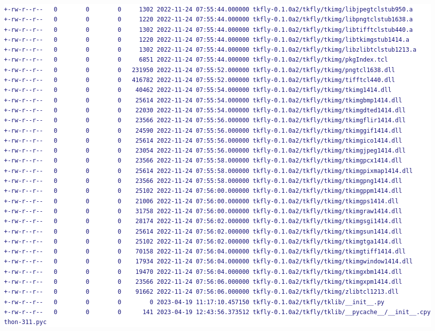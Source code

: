 ```diff
+-rw-r--r--   0        0        0     1302 2022-11-24 07:55:44.000000 tkfly-0.1.0a2/tkfly/tkimg/libjpegtclstub950.a
+-rw-r--r--   0        0        0     1220 2022-11-24 07:55:44.000000 tkfly-0.1.0a2/tkfly/tkimg/libpngtclstub1638.a
+-rw-r--r--   0        0        0     1302 2022-11-24 07:55:44.000000 tkfly-0.1.0a2/tkfly/tkimg/libtifftclstub440.a
+-rw-r--r--   0        0        0     1220 2022-11-24 07:55:44.000000 tkfly-0.1.0a2/tkfly/tkimg/libtkimgstub1414.a
+-rw-r--r--   0        0        0     1302 2022-11-24 07:55:44.000000 tkfly-0.1.0a2/tkfly/tkimg/libzlibtclstub1213.a
+-rw-r--r--   0        0        0     6851 2022-11-24 07:55:44.000000 tkfly-0.1.0a2/tkfly/tkimg/pkgIndex.tcl
+-rw-r--r--   0        0        0   231950 2022-11-24 07:55:52.000000 tkfly-0.1.0a2/tkfly/tkimg/pngtcl1638.dll
+-rw-r--r--   0        0        0   416782 2022-11-24 07:55:52.000000 tkfly-0.1.0a2/tkfly/tkimg/tifftcl440.dll
+-rw-r--r--   0        0        0    40462 2022-11-24 07:55:54.000000 tkfly-0.1.0a2/tkfly/tkimg/tkimg1414.dll
+-rw-r--r--   0        0        0    25614 2022-11-24 07:55:54.000000 tkfly-0.1.0a2/tkfly/tkimg/tkimgbmp1414.dll
+-rw-r--r--   0        0        0    22030 2022-11-24 07:55:54.000000 tkfly-0.1.0a2/tkfly/tkimg/tkimgdted1414.dll
+-rw-r--r--   0        0        0    23566 2022-11-24 07:55:56.000000 tkfly-0.1.0a2/tkfly/tkimg/tkimgflir1414.dll
+-rw-r--r--   0        0        0    24590 2022-11-24 07:55:56.000000 tkfly-0.1.0a2/tkfly/tkimg/tkimggif1414.dll
+-rw-r--r--   0        0        0    25614 2022-11-24 07:55:56.000000 tkfly-0.1.0a2/tkfly/tkimg/tkimgico1414.dll
+-rw-r--r--   0        0        0    23054 2022-11-24 07:55:56.000000 tkfly-0.1.0a2/tkfly/tkimg/tkimgjpeg1414.dll
+-rw-r--r--   0        0        0    23566 2022-11-24 07:55:58.000000 tkfly-0.1.0a2/tkfly/tkimg/tkimgpcx1414.dll
+-rw-r--r--   0        0        0    25614 2022-11-24 07:55:58.000000 tkfly-0.1.0a2/tkfly/tkimg/tkimgpixmap1414.dll
+-rw-r--r--   0        0        0    23566 2022-11-24 07:55:58.000000 tkfly-0.1.0a2/tkfly/tkimg/tkimgpng1414.dll
+-rw-r--r--   0        0        0    25102 2022-11-24 07:56:00.000000 tkfly-0.1.0a2/tkfly/tkimg/tkimgppm1414.dll
+-rw-r--r--   0        0        0    21006 2022-11-24 07:56:00.000000 tkfly-0.1.0a2/tkfly/tkimg/tkimgps1414.dll
+-rw-r--r--   0        0        0    31758 2022-11-24 07:56:00.000000 tkfly-0.1.0a2/tkfly/tkimg/tkimgraw1414.dll
+-rw-r--r--   0        0        0    28174 2022-11-24 07:56:02.000000 tkfly-0.1.0a2/tkfly/tkimg/tkimgsgi1414.dll
+-rw-r--r--   0        0        0    25614 2022-11-24 07:56:02.000000 tkfly-0.1.0a2/tkfly/tkimg/tkimgsun1414.dll
+-rw-r--r--   0        0        0    25102 2022-11-24 07:56:02.000000 tkfly-0.1.0a2/tkfly/tkimg/tkimgtga1414.dll
+-rw-r--r--   0        0        0    70158 2022-11-24 07:56:04.000000 tkfly-0.1.0a2/tkfly/tkimg/tkimgtiff1414.dll
+-rw-r--r--   0        0        0    17934 2022-11-24 07:56:04.000000 tkfly-0.1.0a2/tkfly/tkimg/tkimgwindow1414.dll
+-rw-r--r--   0        0        0    19470 2022-11-24 07:56:04.000000 tkfly-0.1.0a2/tkfly/tkimg/tkimgxbm1414.dll
+-rw-r--r--   0        0        0    23566 2022-11-24 07:56:06.000000 tkfly-0.1.0a2/tkfly/tkimg/tkimgxpm1414.dll
+-rw-r--r--   0        0        0    91662 2022-11-24 07:56:06.000000 tkfly-0.1.0a2/tkfly/tkimg/zlibtcl1213.dll
+-rw-r--r--   0        0        0        0 2023-04-19 11:17:10.457150 tkfly-0.1.0a2/tkfly/tklib/__init__.py
+-rw-r--r--   0        0        0      141 2023-04-19 12:43:56.373512 tkfly-0.1.0a2/tkfly/tklib/__pycache__/__init__.cpython-311.pyc
```